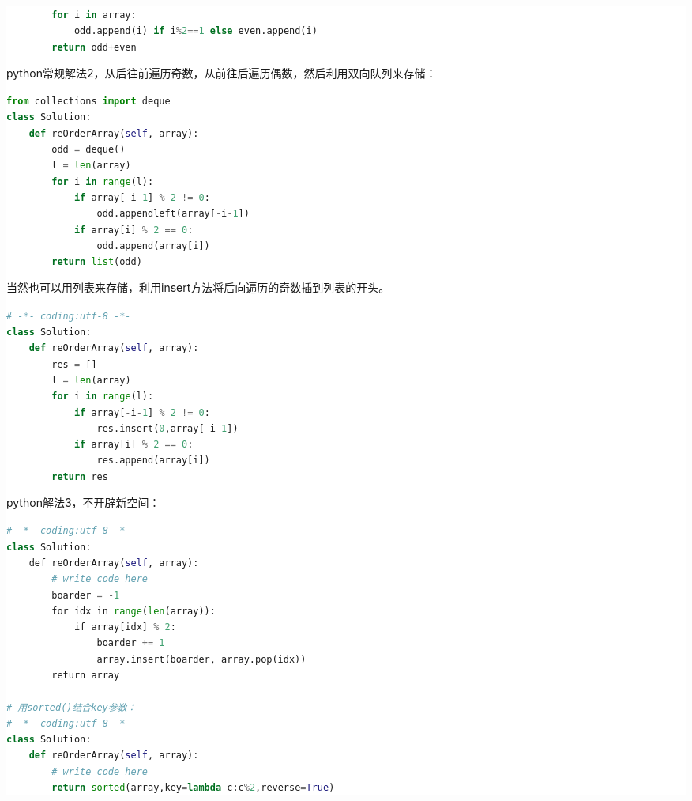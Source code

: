 ```python
        for i in array:
            odd.append(i) if i%2==1 else even.append(i)
        return odd+even
```
python常规解法2，从后往前遍历奇数，从前往后遍历偶数，然后利用双向队列来存储：
```python
from collections import deque
class Solution:
    def reOrderArray(self, array):
        odd = deque()
        l = len(array)
        for i in range(l):
            if array[-i-1] % 2 != 0:
                odd.appendleft(array[-i-1])
            if array[i] % 2 == 0:
                odd.append(array[i])
        return list(odd)
```
当然也可以用列表来存储，利用insert方法将后向遍历的奇数插到列表的开头。
```python
# -*- coding:utf-8 -*-
class Solution:
    def reOrderArray(self, array):
        res = []
        l = len(array)
        for i in range(l):
            if array[-i-1] % 2 != 0:
                res.insert(0,array[-i-1])
            if array[i] % 2 == 0:
                res.append(array[i])
        return res
```
python解法3，不开辟新空间：
```python
# -*- coding:utf-8 -*-
class Solution:
    def reOrderArray(self, array):
        # write code here
        boarder = -1
        for idx in range(len(array)):
            if array[idx] % 2:
                boarder += 1
                array.insert(boarder, array.pop(idx))
        return array

# 用sorted()结合key参数：
# -*- coding:utf-8 -*-
class Solution:
    def reOrderArray(self, array):
        # write code here
        return sorted(array,key=lambda c:c%2,reverse=True)
```
